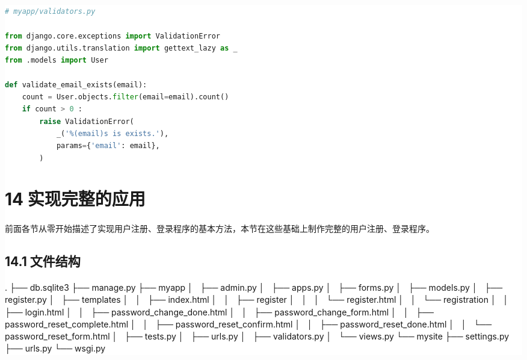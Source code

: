 ```python
# myapp/validators.py

from django.core.exceptions import ValidationError
from django.utils.translation import gettext_lazy as _
from .models import User

def validate_email_exists(email):
    count = User.objects.filter(email=email).count()
    if count > 0 :
        raise ValidationError(
            _('%(email)s is exists.'),
            params={'email': email},
        )
```

# 14 实现完整的应用

前面各节从零开始描述了实现用户注册、登录程序的基本方法，本节在这些基础上制作完整的用户注册、登录程序。

## 14.1 文件结构

.
├── db.sqlite3
├── manage.py
├── myapp
│   ├── admin.py
│   ├── apps.py
│   ├── forms.py
│   ├── models.py
│   ├── register.py
│   ├── templates
│   │   ├── index.html
│   │   ├── register
│   │   │   └── register.html
│   │   └── registration
│   │       ├── login.html
│   │       ├── password_change_done.html
│   │       ├── password_change_form.html
│   │       ├── password_reset_complete.html
│   │       ├── password_reset_confirm.html
│   │       ├── password_reset_done.html
│   │       └── password_reset_form.html
│   ├── tests.py
│   ├── urls.py
│   ├── validators.py
│   └── views.py
└── mysite
    ├── settings.py
    ├── urls.py
    └── wsgi.py
